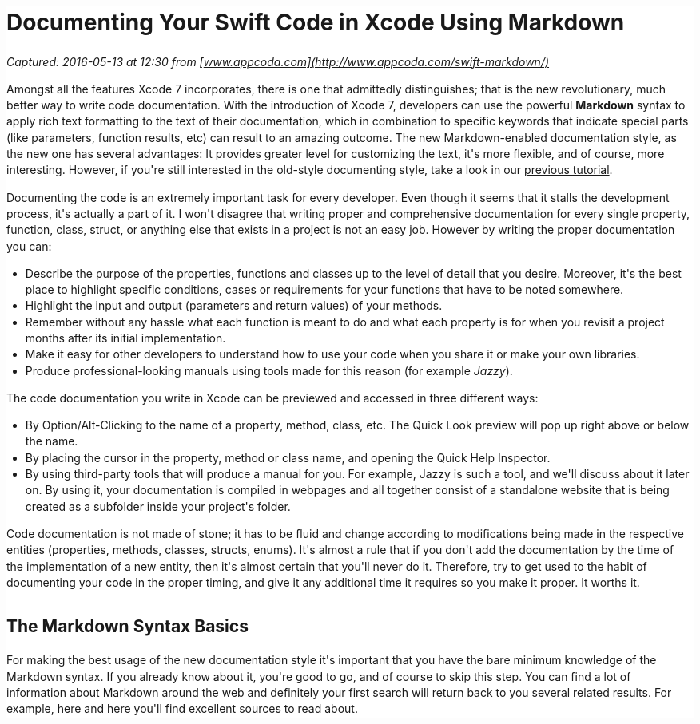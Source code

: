 # Documenting Your Swift Code in Xcode Using Markdown

_Captured: 2016-05-13 at 12:30 from [www.appcoda.com](http://www.appcoda.com/swift-markdown/)_

Amongst all the features Xcode 7 incorporates, there is one that admittedly distinguishes; that is the new revolutionary, much better way to write code documentation. With the introduction of Xcode 7, developers can use the powerful **Markdown** syntax to apply rich text formatting to the text of their documentation, which in combination to specific keywords that indicate special parts (like parameters, function results, etc) can result to an amazing outcome. The new Markdown-enabled documentation style, as the new one has several advantages: It provides greater level for customizing the text, it's more flexible, and of course, more interesting. However, if you're still interested in the old-style documenting style, take a look in our [previous tutorial](http://www.appcoda.com/documenting-source-code-in-xcode/).

Documenting the code is an extremely important task for every developer. Even though it seems that it stalls the development process, it's actually a part of it. I won't disagree that writing proper and comprehensive documentation for every single property, function, class, struct, or anything else that exists in a project is not an easy job. However by writing the proper documentation you can:

  * Describe the purpose of the properties, functions and classes up to the level of detail that you desire. Moreover, it's the best place to highlight specific conditions, cases or requirements for your functions that have to be noted somewhere.
  * Highlight the input and output (parameters and return values) of your methods.
  * Remember without any hassle what each function is meant to do and what each property is for when you revisit a project months after its initial implementation.
  * Make it easy for other developers to understand how to use your code when you share it or make your own libraries.
  * Produce professional-looking manuals using tools made for this reason (for example _Jazzy_).

The code documentation you write in Xcode can be previewed and accessed in three different ways:

  * By Option/Alt-Clicking to the name of a property, method, class, etc. The Quick Look preview will pop up right above or below the name.
  * By placing the cursor in the property, method or class name, and opening the Quick Help Inspector.
  * By using third-party tools that will produce a manual for you. For example, Jazzy is such a tool, and we'll discuss about it later on. By using it, your documentation is compiled in webpages and all together consist of a standalone website that is being created as a subfolder inside your project's folder.

Code documentation is not made of stone; it has to be fluid and change according to modifications being made in the respective entities (properties, methods, classes, structs, enums). It's almost a rule that if you don't add the documentation by the time of the implementation of a new entity, then it's almost certain that you'll never do it. Therefore, try to get used to the habit of documenting your code in the proper timing, and give it any additional time it requires so you make it proper. It worths it.

## The Markdown Syntax Basics

For making the best usage of the new documentation style it's important that you have the bare minimum knowledge of the Markdown syntax. If you already know about it, you're good to go, and of course to skip this step. You can find a lot of information about Markdown around the web and definitely your first search will return back to you several related results. For example, [here](https://daringfireball.net/projects/markdown/syntax) and [here](https://confluence.atlassian.com/bitbucketserver/markdown-syntax-guide-776639995.html) you'll find excellent sources to read about.

